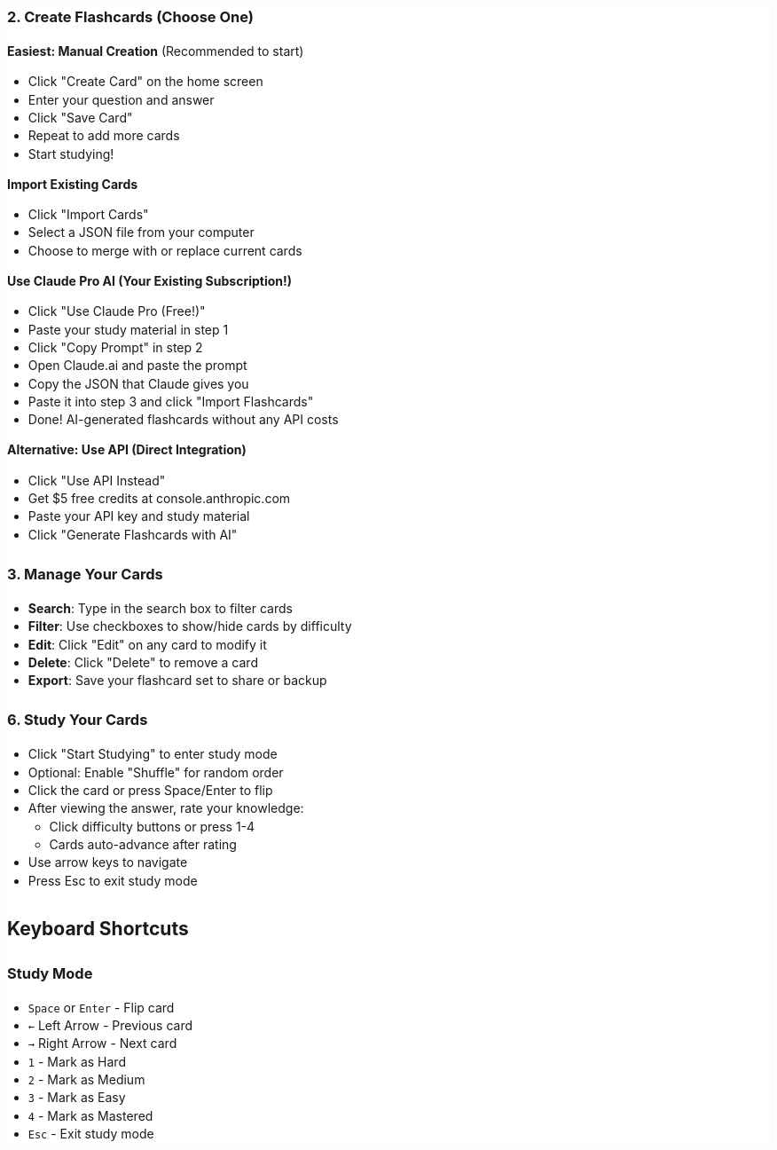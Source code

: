### 2. Create Flashcards (Choose One)

**Easiest: Manual Creation** (Recommended to start)
- Click "Create Card" on the home screen
- Enter your question and answer
- Click "Save Card"
- Repeat to add more cards
- Start studying!

**Import Existing Cards**
- Click "Import Cards"
- Select a JSON file from your computer
- Choose to merge with or replace current cards

**Use Claude Pro AI (Your Existing Subscription!)**
- Click "Use Claude Pro (Free!)"
- Paste your study material in step 1
- Click "Copy Prompt" in step 2
- Open Claude.ai and paste the prompt
- Copy the JSON that Claude gives you
- Paste it into step 3 and click "Import Flashcards"
- Done! AI-generated flashcards without any API costs

**Alternative: Use API (Direct Integration)**
- Click "Use API Instead"
- Get $5 free credits at console.anthropic.com
- Paste your API key and study material
- Click "Generate Flashcards with AI"

### 3. Manage Your Cards
- **Search**: Type in the search box to filter cards
- **Filter**: Use checkboxes to show/hide cards by difficulty
- **Edit**: Click "Edit" on any card to modify it
- **Delete**: Click "Delete" to remove a card
- **Export**: Save your flashcard set to share or backup

### 6. Study Your Cards
- Click "Start Studying" to enter study mode
- Optional: Enable "Shuffle" for random order
- Click the card or press Space/Enter to flip
- After viewing the answer, rate your knowledge:
  - Click difficulty buttons or press 1-4
  - Cards auto-advance after rating
- Use arrow keys to navigate
- Press Esc to exit study mode

## Keyboard Shortcuts

### Study Mode
- `Space` or `Enter` - Flip card
- `←` Left Arrow - Previous card
- `→` Right Arrow - Next card
- `1` - Mark as Hard
- `2` - Mark as Medium
- `3` - Mark as Easy
- `4` - Mark as Mastered
- `Esc` - Exit study mode
